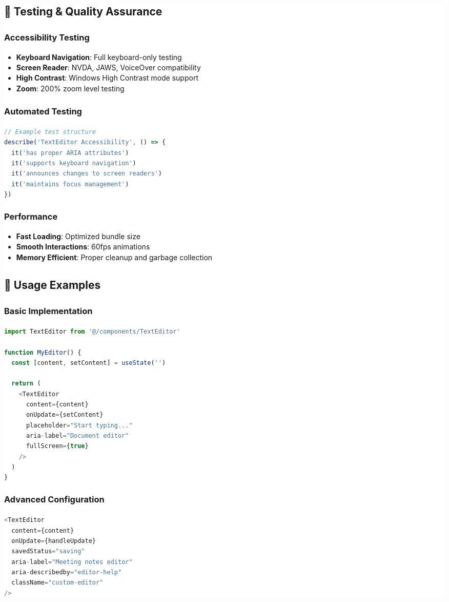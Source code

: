 ## 🧪 Testing & Quality Assurance

### Accessibility Testing
- **Keyboard Navigation**: Full keyboard-only testing
- **Screen Reader**: NVDA, JAWS, VoiceOver compatibility
- **High Contrast**: Windows High Contrast mode support
- **Zoom**: 200% zoom level testing

### Automated Testing
```typescript
// Example test structure
describe('TextEditor Accessibility', () => {
  it('has proper ARIA attributes')
  it('supports keyboard navigation')
  it('announces changes to screen readers')
  it('maintains focus management')
})
```

### Performance
- **Fast Loading**: Optimized bundle size
- **Smooth Interactions**: 60fps animations
- **Memory Efficient**: Proper cleanup and garbage collection

## 🎯 Usage Examples

### Basic Implementation
```typescript
import TextEditor from '@/components/TextEditor'

function MyEditor() {
  const [content, setContent] = useState('')
  
  return (
    <TextEditor
      content={content}
      onUpdate={setContent}
      placeholder="Start typing..."
      aria-label="Document editor"
      fullScreen={true}
    />
  )
}
```

### Advanced Configuration
```typescript
<TextEditor
  content={content}
  onUpdate={handleUpdate}
  savedStatus="saving"
  aria-label="Meeting notes editor"
  aria-describedby="editor-help"
  className="custom-editor"
/>
```
